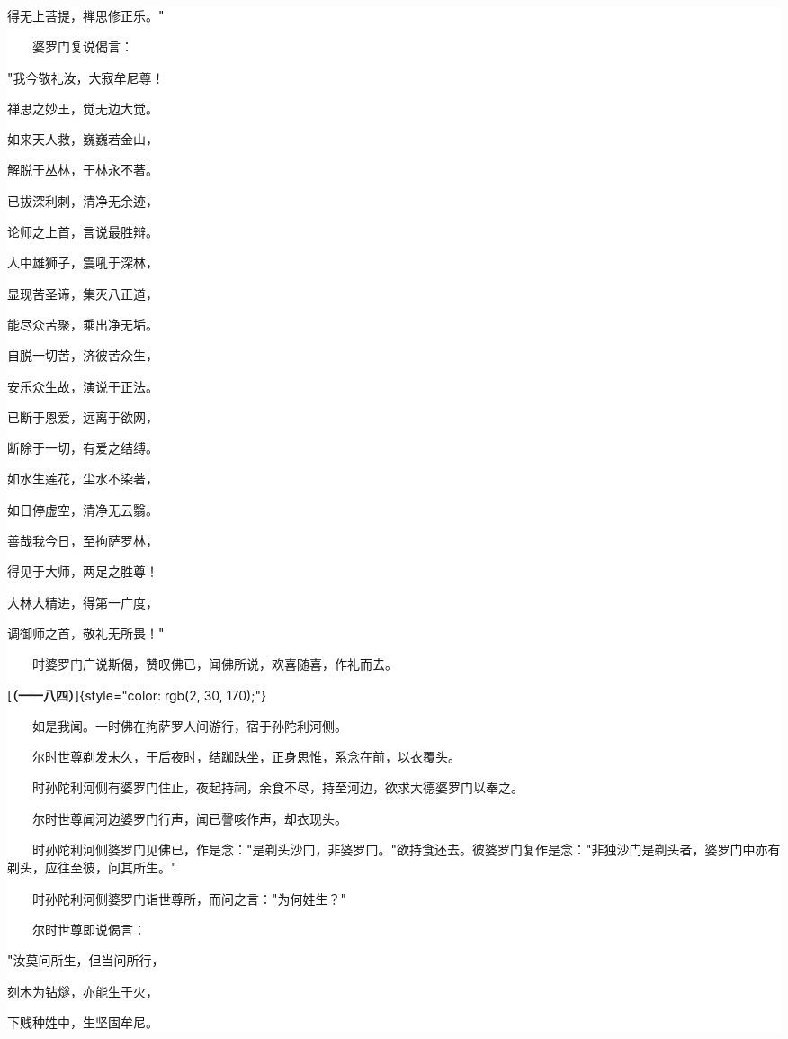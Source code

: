 得无上菩提，禅思修正乐。"

　　婆罗门复说偈言：

"我今敬礼汝，大寂牟尼尊！

禅思之妙王，觉无边大觉。

如来天人救，巍巍若金山，

解脱于丛林，于林永不著。

已拔深利刺，清净无余迹，

论师之上首，言说最胜辩。

人中雄狮子，震吼于深林，

显现苦圣谛，集灭八正道，

能尽众苦聚，乘出净无垢。

自脱一切苦，济彼苦众生，

安乐众生故，演说于正法。

已断于恩爱，远离于欲网，

断除于一切，有爱之结缚。

如水生莲花，尘水不染著，

如日停虚空，清净无云翳。

善哉我今日，至拘萨罗林，

得见于大师，两足之胜尊！

大林大精进，得第一广度，

调御师之首，敬礼无所畏！"

　　时婆罗门广说斯偈，赞叹佛已，闻佛所说，欢喜随喜，作礼而去。

[**（一一八四）**]{style="color: rgb(2, 30, 170);"}

　　如是我闻。一时佛在拘萨罗人间游行，宿于孙陀利河侧。

　　尔时世尊剃发未久，于后夜时，结跏趺坐，正身思惟，系念在前，以衣覆头。

　　时孙陀利河侧有婆罗门住止，夜起持祠，余食不尽，持至河边，欲求大德婆罗门以奉之。

　　尔时世尊闻河边婆罗门行声，闻已謦咳作声，却衣现头。

　　时孙陀利河侧婆罗门见佛已，作是念："是剃头沙门，非婆罗门。"欲持食还去。彼婆罗门复作是念："非独沙门是剃头者，婆罗门中亦有剃头，应往至彼，问其所生。"

　　时孙陀利河侧婆罗门诣世尊所，而问之言："为何姓生？"

　　尔时世尊即说偈言：

"汝莫问所生，但当问所行，

刻木为钻燧，亦能生于火，

下贱种姓中，生坚固牟尼。
